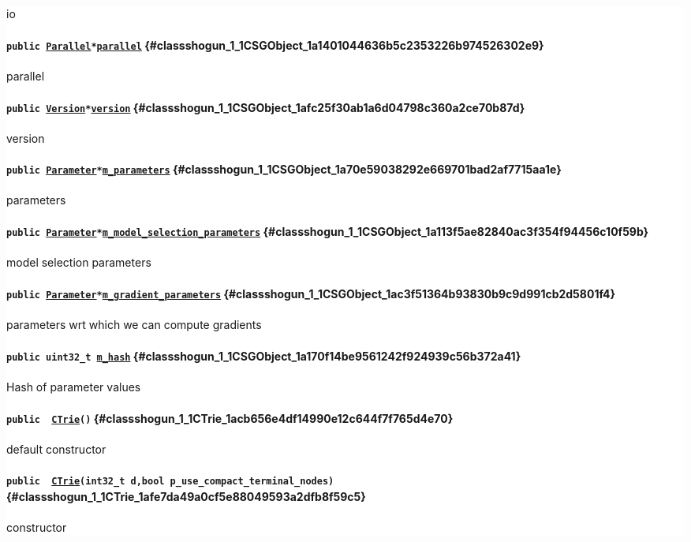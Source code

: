 io

#### `public `[`Parallel`](#classshogun_1_1Parallel)` * `[`parallel`](#classshogun_1_1CSGObject_1a1401044636b5c2353226b974526302e9) {#classshogun_1_1CSGObject_1a1401044636b5c2353226b974526302e9}

parallel

#### `public `[`Version`](#classshogun_1_1Version)` * `[`version`](#classshogun_1_1CSGObject_1afc25f30ab1a6d04798c360a2ce70b87d) {#classshogun_1_1CSGObject_1afc25f30ab1a6d04798c360a2ce70b87d}

version

#### `public `[`Parameter`](#classshogun_1_1Parameter)` * `[`m_parameters`](#classshogun_1_1CSGObject_1a70e59038292e669701bad2af7715aa1e) {#classshogun_1_1CSGObject_1a70e59038292e669701bad2af7715aa1e}

parameters

#### `public `[`Parameter`](#classshogun_1_1Parameter)` * `[`m_model_selection_parameters`](#classshogun_1_1CSGObject_1a113f5ae82840ac3f354f94456c10f59b) {#classshogun_1_1CSGObject_1a113f5ae82840ac3f354f94456c10f59b}

model selection parameters

#### `public `[`Parameter`](#classshogun_1_1Parameter)` * `[`m_gradient_parameters`](#classshogun_1_1CSGObject_1ac3f51364b93830b9c9d991cb2d5801f4) {#classshogun_1_1CSGObject_1ac3f51364b93830b9c9d991cb2d5801f4}

parameters wrt which we can compute gradients

#### `public uint32_t `[`m_hash`](#classshogun_1_1CSGObject_1a170f14be9561242f924939c56b372a41) {#classshogun_1_1CSGObject_1a170f14be9561242f924939c56b372a41}

Hash of parameter values

#### `public  `[`CTrie`](#classshogun_1_1CTrie_1acb656e4df14990e12c644f7f765d4e70)`()` {#classshogun_1_1CTrie_1acb656e4df14990e12c644f7f765d4e70}

default constructor

#### `public  `[`CTrie`](#classshogun_1_1CTrie_1afe7da49a0cf5e88049593a2dfb8f59c5)`(int32_t d,bool p_use_compact_terminal_nodes)` {#classshogun_1_1CTrie_1afe7da49a0cf5e88049593a2dfb8f59c5}

constructor
